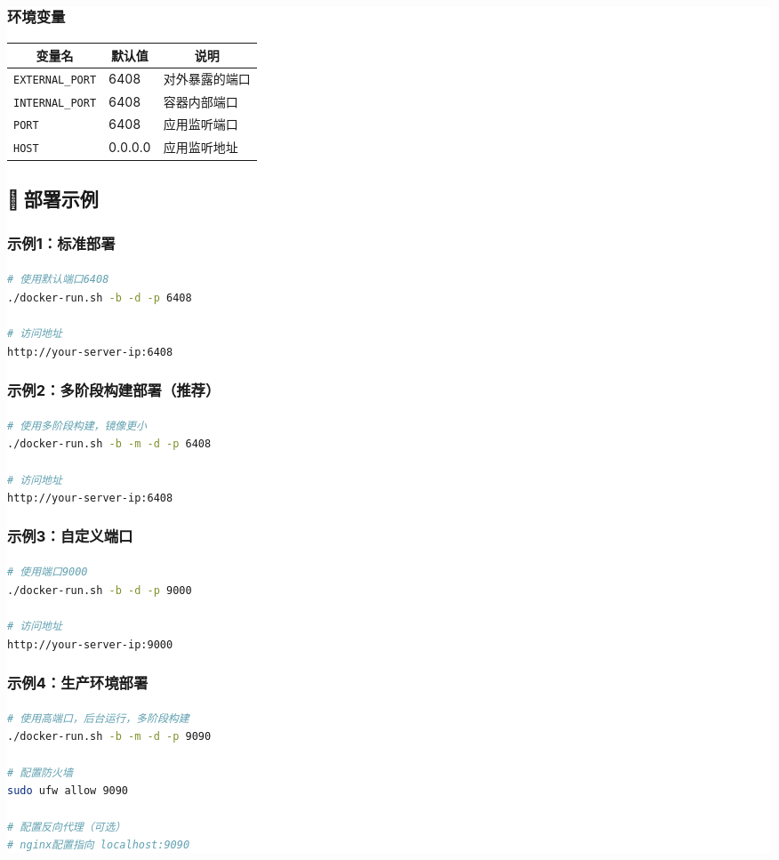 ### 环境变量

| 变量名 | 默认值 | 说明 |
|--------|--------|------|
| `EXTERNAL_PORT` | 6408 | 对外暴露的端口 |
| `INTERNAL_PORT` | 6408 | 容器内部端口 |
| `PORT` | 6408 | 应用监听端口 |
| `HOST` | 0.0.0.0 | 应用监听地址 |

## 🚀 部署示例

### 示例1：标准部署
```bash
# 使用默认端口6408
./docker-run.sh -b -d -p 6408

# 访问地址
http://your-server-ip:6408
```

### 示例2：多阶段构建部署（推荐）
```bash
# 使用多阶段构建，镜像更小
./docker-run.sh -b -m -d -p 6408

# 访问地址
http://your-server-ip:6408
```

### 示例3：自定义端口
```bash
# 使用端口9000
./docker-run.sh -b -d -p 9000

# 访问地址
http://your-server-ip:9000
```

### 示例4：生产环境部署
```bash
# 使用高端口，后台运行，多阶段构建
./docker-run.sh -b -m -d -p 9090

# 配置防火墙
sudo ufw allow 9090

# 配置反向代理（可选）
# nginx配置指向 localhost:9090
```
